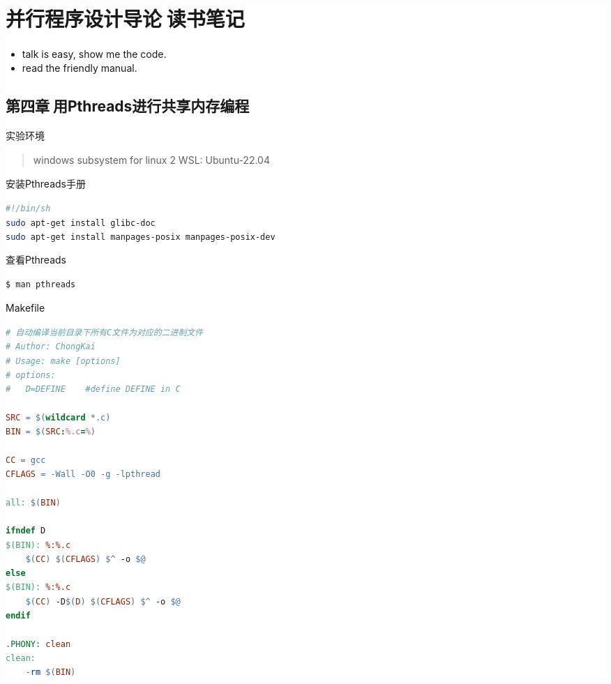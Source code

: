 # 并行程序设计导论 读书笔记

* talk is easy, show me the code.
* read the friendly manual.

## 第四章 用Pthreads进行共享内存编程

实验环境

> windows subsystem for linux 2 WSL: Ubuntu-22.04

安装Pthreads手册

```bash
#!/bin/sh
sudo apt-get install glibc-doc
sudo apt-get install manpages-posix manpages-posix-dev
```

查看Pthreads

```c
$ man pthreads
```

Makefile

```makefile
# 自动编译当前目录下所有C文件为对应的二进制文件
# Author: ChongKai
# Usage: make [options]
# options:
# 	D=DEFINE	#define DEFINE in C

SRC = $(wildcard *.c)
BIN = $(SRC:%.c=%)

CC = gcc
CFLAGS = -Wall -O0 -g -lpthread

all: $(BIN)

ifndef D
$(BIN): %:%.c
	$(CC) $(CFLAGS) $^ -o $@
else
$(BIN): %:%.c
	$(CC) -D$(D) $(CFLAGS) $^ -o $@
endif

.PHONY: clean
clean:
	-rm $(BIN)

```
